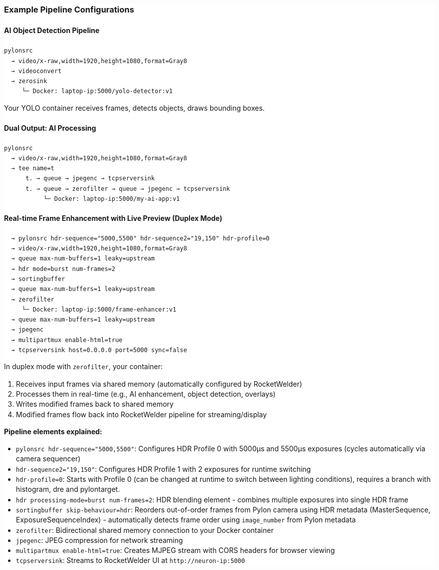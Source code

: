 ### Example Pipeline Configurations

#### AI Object Detection Pipeline

```
pylonsrc
  → video/x-raw,width=1920,height=1080,format=Gray8
  → videoconvert
  → zerosink
     └─ Docker: laptop-ip:5000/yolo-detector:v1
```

Your YOLO container receives frames, detects objects, draws bounding boxes.

#### Dual Output: AI Processing

```
pylonsrc
  → video/x-raw,width=1920,height=1080,format=Gray8
  → tee name=t
      t. → queue → jpegenc → tcpserversink
      t. → queue → zerofilter → queue → jpegenc → tcpserversink
           └─ Docker: laptop-ip:5000/my-ai-app:v1
```

#### Real-time Frame Enhancement with Live Preview (Duplex Mode)

```
  → pylonsrc hdr-sequence="5000,5500" hdr-sequence2="19,150" hdr-profile=0
  → video/x-raw,width=1920,height=1080,format=Gray8
  → queue max-num-buffers=1 leaky=upstream
  → hdr mode=burst num-frames=2
  → sortingbuffer 
  → queue max-num-buffers=1 leaky=upstream
  → zerofilter
     └─ Docker: laptop-ip:5000/frame-enhancer:v1
  → queue max-num-buffers=1 leaky=upstream
  → jpegenc
  → multipartmux enable-html=true
  → tcpserversink host=0.0.0.0 port=5000 sync=false
```

In duplex mode with `zerofilter`, your container:
1. Receives input frames via shared memory (automatically configured by RocketWelder)
2. Processes them in real-time (e.g., AI enhancement, object detection, overlays)
3. Writes modified frames back to shared memory
4. Modified frames flow back into RocketWelder pipeline for streaming/display

**Pipeline elements explained:**
- `pylonsrc hdr-sequence="5000,5500"`: Configures HDR Profile 0 with 5000μs and 5500μs exposures (cycles automatically via camera sequencer)
- `hdr-sequence2="19,150"`: Configures HDR Profile 1 with 2 exposures for runtime switching
- `hdr-profile=0`: Starts with Profile 0 (can be changed at runtime to switch between lighting conditions), requires a branch with histogram, dre and pylontarget.
- `hdr processing-mode=burst num-frames=2`: HDR blending element - combines multiple exposures into single HDR frame
- `sortingbuffer skip-behaviour=hdr`: Reorders out-of-order frames from Pylon camera using HDR metadata (MasterSequence, ExposureSequenceIndex) - automatically detects frame order using `image_number` from Pylon metadata 
- `zerofilter`: Bidirectional shared memory connection to your Docker container
- `jpegenc`: JPEG compression for network streaming
- `multipartmux enable-html=true`: Creates MJPEG stream with CORS headers for browser viewing
- `tcpserversink`: Streams to RocketWelder UI at `http://neuron-ip:5000`
